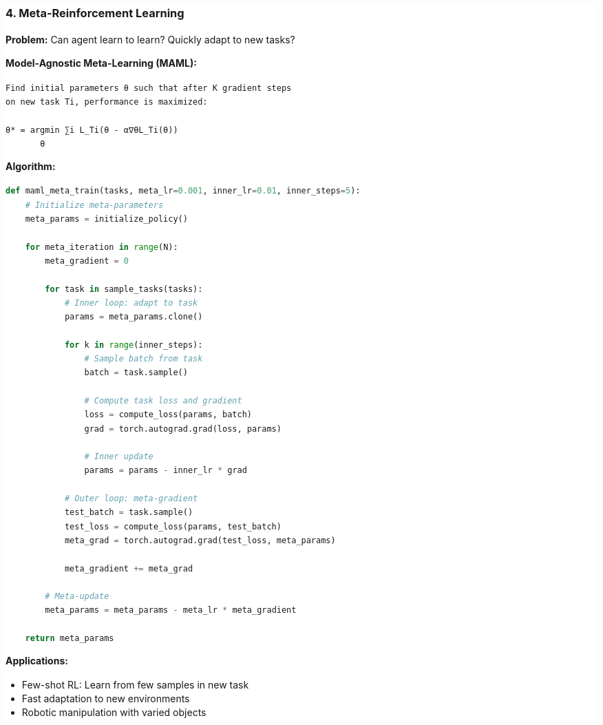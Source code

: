 ### 4. Meta-Reinforcement Learning

**Problem:** Can agent learn to learn? Quickly adapt to new tasks?

**Model-Agnostic Meta-Learning (MAML):**
```
Find initial parameters θ such that after K gradient steps
on new task Ti, performance is maximized:

θ* = argmin ∑i L_Ti(θ - α∇θL_Ti(θ))
       θ
```

**Algorithm:**
```python
def maml_meta_train(tasks, meta_lr=0.001, inner_lr=0.01, inner_steps=5):
    # Initialize meta-parameters
    meta_params = initialize_policy()
    
    for meta_iteration in range(N):
        meta_gradient = 0
        
        for task in sample_tasks(tasks):
            # Inner loop: adapt to task
            params = meta_params.clone()
            
            for k in range(inner_steps):
                # Sample batch from task
                batch = task.sample()
                
                # Compute task loss and gradient
                loss = compute_loss(params, batch)
                grad = torch.autograd.grad(loss, params)
                
                # Inner update
                params = params - inner_lr * grad
            
            # Outer loop: meta-gradient
            test_batch = task.sample()
            test_loss = compute_loss(params, test_batch)
            meta_grad = torch.autograd.grad(test_loss, meta_params)
            
            meta_gradient += meta_grad
        
        # Meta-update
        meta_params = meta_params - meta_lr * meta_gradient
    
    return meta_params
```

**Applications:**
- Few-shot RL: Learn from few samples in new task
- Fast adaptation to new environments
- Robotic manipulation with varied objects
